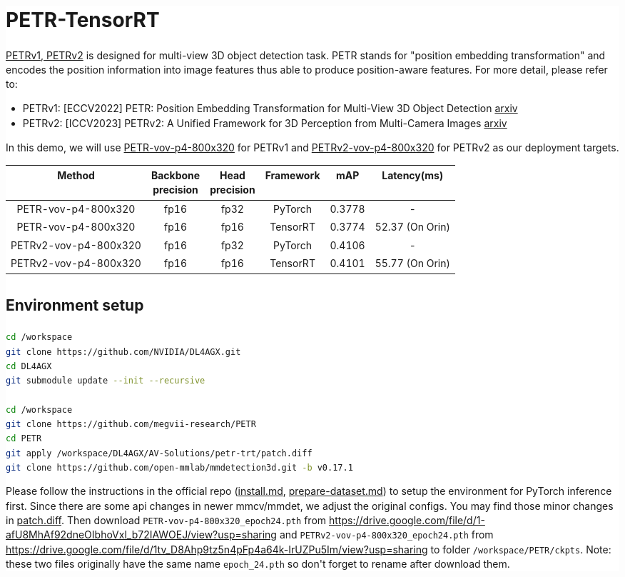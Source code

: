 # PETR-TensorRT
[PETRv1, PETRv2](https://github.com/megvii-research/PETR) is designed for multi-view 3D object detection task. 
PETR stands for "position embedding transformation" and encodes the position information into image features thus able to produce position-aware features.
For more detail, please refer to:
- PETRv1: [ECCV2022] PETR: Position Embedding Transformation for Multi-View 3D Object Detection [arxiv](https://arxiv.org/abs/2203.05625)
- PETRv2: [ICCV2023] PETRv2: A Unified Framework for 3D Perception from Multi-Camera Images [arxiv](https://arxiv.org/abs/2206.01256)

In this demo, we will use [PETR-vov-p4-800x320](https://github.com/megvii-research/PETR/blob/main/projects/configs/petr/petr_vovnet_gridmask_p4_800x320.py) for PETRv1 
and [PETRv2-vov-p4-800x320](https://github.com/megvii-research/PETR/blob/main/projects/configs/petrv2/petrv2_vovnet_gridmask_p4_800x320.py) for PETRv2 as our deployment targets.

| Method                | Backbone<br>precision | Head<br>precision | Framework | mAP | Latency(ms) |
| :---:                 | :---:  | :---:     | :-------: | :---:    | :------------:  |
| PETR-vov-p4-800x320   | fp16   | fp32      | PyTorch   | 0.3778   |      -          |
| PETR-vov-p4-800x320   | fp16   | fp16      | TensorRT  | 0.3774   | 52.37 (On Orin) |
| PETRv2-vov-p4-800x320 | fp16   | fp32      | PyTorch   | 0.4106   |      -          |
| PETRv2-vov-p4-800x320 | fp16   | fp16      | TensorRT  | 0.4101   | 55.77 (On Orin) |

## Environment setup

```bash
cd /workspace
git clone https://github.com/NVIDIA/DL4AGX.git
cd DL4AGX
git submodule update --init --recursive

cd /workspace
git clone https://github.com/megvii-research/PETR
cd PETR
git apply /workspace/DL4AGX/AV-Solutions/petr-trt/patch.diff
git clone https://github.com/open-mmlab/mmdetection3d.git -b v0.17.1
```

Please follow the instructions in the official repo ([install.md](https://github.com/megvii-research/PETR/blob/main/install.md), [prepare-dataset.md](https://github.com/open-mmlab/mmdetection3d/blob/master/docs/en/data_preparation.md)) to setup the environment for PyTorch inference first. Since there are some api changes in newer mmcv/mmdet, we adjust the original configs. You may find those minor changes in [patch.diff](./patch.diff).
Then download `PETR-vov-p4-800x320_epoch24.pth` from https://drive.google.com/file/d/1-afU8MhAf92dneOIbhoVxl_b72IAWOEJ/view?usp=sharing
and `PETRv2-vov-p4-800x320_epoch24.pth` from https://drive.google.com/file/d/1tv_D8Ahp9tz5n4pFp4a64k-IrUZPu5Im/view?usp=sharing
to folder `/workspace/PETR/ckpts`. Note: these two files originally have the same name `epoch_24.pth` so don't forget to rename after download them.
